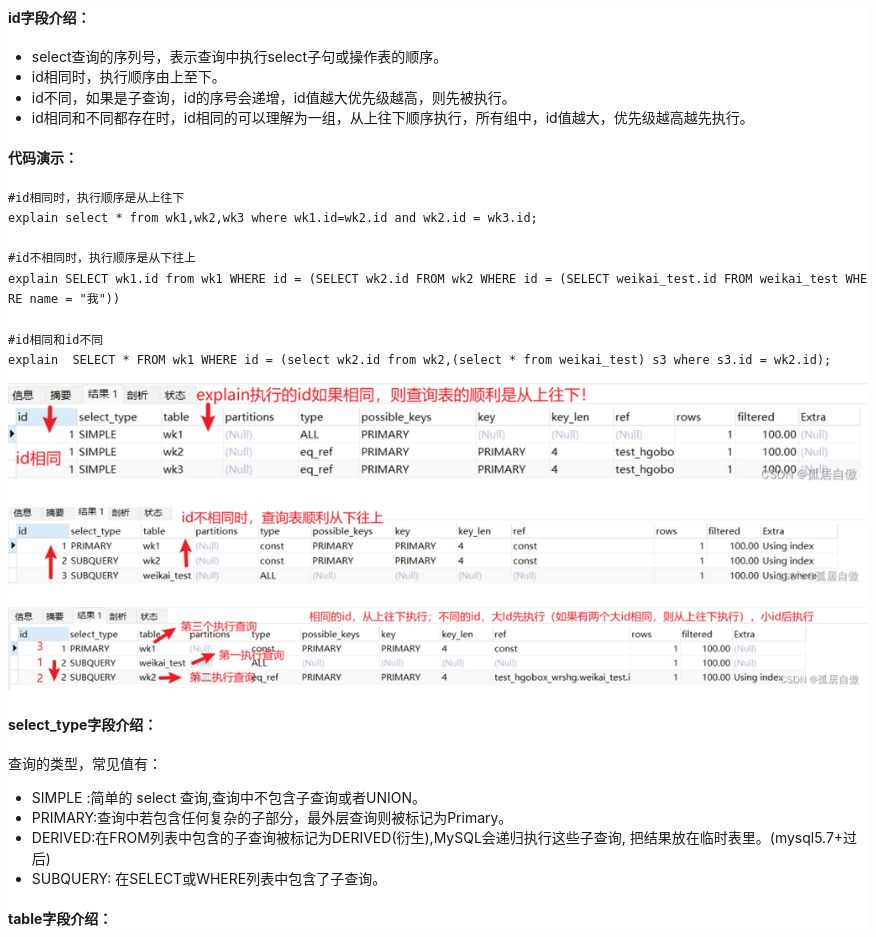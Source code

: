 #### id字段介绍：

- select查询的序列号，表示查询中执行select子句或操作表的顺序。
- id相同时，执行顺序由上至下。
- id不同，如果是子查询，id的序号会递增，id值越大优先级越高，则先被执行。
- id相同和不同都存在时，id相同的可以理解为一组，从上往下顺序执行，所有组中，id值越大，优先级越高越先执行。

#### 代码演示：

```shell
#id相同时，执行顺序是从上往下
explain select * from wk1,wk2,wk3 where wk1.id=wk2.id and wk2.id = wk3.id;

#id不相同时，执行顺序是从下往上
explain SELECT wk1.id from wk1 WHERE id = (SELECT wk2.id FROM wk2 WHERE id = (SELECT weikai_test.id FROM weikai_test WHERE name = "我"))

#id相同和id不同
explain  SELECT * FROM wk1 WHERE id = (select wk2.id from wk2,(select * from weikai_test) s3 where s3.id = wk2.id);
```

![img](./img/9/9-2.png)

![img](./img/9/9-3.png)

![img](./img/9/9-4.png)

#### select_type字段介绍：

查询的类型，常见值有：

- SIMPLE :简单的 select 查询,查询中不包含子查询或者UNION。
- PRIMARY:查询中若包含任何复杂的子部分，最外层查询则被标记为Primary。
- DERIVED:在FROM列表中包含的子查询被标记为DERIVED(衍生),MySQL会递归执行这些子查询, 把结果放在临时表里。(mysql5.7+过后)
- SUBQUERY: 在SELECT或WHERE列表中包含了子查询。

#### table字段介绍：

